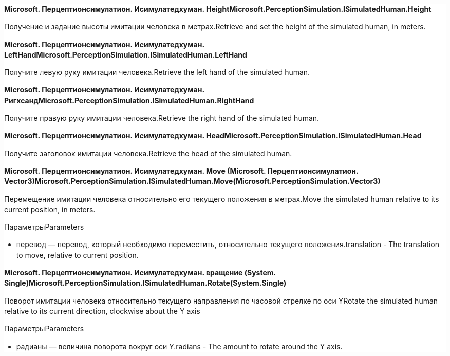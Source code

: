 <span data-ttu-id="c6cef-391">**Microsoft. Перцептионсимулатион. Исимулатедхуман. Height**</span><span class="sxs-lookup"><span data-stu-id="c6cef-391">**Microsoft.PerceptionSimulation.ISimulatedHuman.Height**</span></span>

<span data-ttu-id="c6cef-392">Получение и задание высоты имитации человека в метрах.</span><span class="sxs-lookup"><span data-stu-id="c6cef-392">Retrieve and set the height of the simulated human, in meters.</span></span>

<span data-ttu-id="c6cef-393">**Microsoft. Перцептионсимулатион. Исимулатедхуман. LeftHand**</span><span class="sxs-lookup"><span data-stu-id="c6cef-393">**Microsoft.PerceptionSimulation.ISimulatedHuman.LeftHand**</span></span>

<span data-ttu-id="c6cef-394">Получите левую руку имитации человека.</span><span class="sxs-lookup"><span data-stu-id="c6cef-394">Retrieve the left hand of the simulated human.</span></span>

<span data-ttu-id="c6cef-395">**Microsoft. Перцептионсимулатион. Исимулатедхуман. Ригхсанд**</span><span class="sxs-lookup"><span data-stu-id="c6cef-395">**Microsoft.PerceptionSimulation.ISimulatedHuman.RightHand**</span></span>

<span data-ttu-id="c6cef-396">Получите правую руку имитации человека.</span><span class="sxs-lookup"><span data-stu-id="c6cef-396">Retrieve the right hand of the simulated human.</span></span>

<span data-ttu-id="c6cef-397">**Microsoft. Перцептионсимулатион. Исимулатедхуман. Head**</span><span class="sxs-lookup"><span data-stu-id="c6cef-397">**Microsoft.PerceptionSimulation.ISimulatedHuman.Head**</span></span>

<span data-ttu-id="c6cef-398">Получите заголовок имитации человека.</span><span class="sxs-lookup"><span data-stu-id="c6cef-398">Retrieve the head of the simulated human.</span></span>

<span data-ttu-id="c6cef-399">**Microsoft. Перцептионсимулатион. Исимулатедхуман. Move (Microsoft. Перцептионсимулатион. Vector3)**</span><span class="sxs-lookup"><span data-stu-id="c6cef-399">**Microsoft.PerceptionSimulation.ISimulatedHuman.Move(Microsoft.PerceptionSimulation.Vector3)**</span></span>

<span data-ttu-id="c6cef-400">Перемещение имитации человека относительно его текущего положения в метрах.</span><span class="sxs-lookup"><span data-stu-id="c6cef-400">Move the simulated human relative to its current position, in meters.</span></span>

<span data-ttu-id="c6cef-401">Параметры</span><span class="sxs-lookup"><span data-stu-id="c6cef-401">Parameters</span></span>
* <span data-ttu-id="c6cef-402">перевод — перевод, который необходимо переместить, относительно текущего положения.</span><span class="sxs-lookup"><span data-stu-id="c6cef-402">translation - The translation to move, relative to current position.</span></span>

<span data-ttu-id="c6cef-403">**Microsoft. Перцептионсимулатион. Исимулатедхуман. вращение (System. Single)**</span><span class="sxs-lookup"><span data-stu-id="c6cef-403">**Microsoft.PerceptionSimulation.ISimulatedHuman.Rotate(System.Single)**</span></span>

<span data-ttu-id="c6cef-404">Поворот имитации человека относительно текущего направления по часовой стрелке по оси Y</span><span class="sxs-lookup"><span data-stu-id="c6cef-404">Rotate the simulated human relative to its current direction, clockwise about the Y axis</span></span>

<span data-ttu-id="c6cef-405">Параметры</span><span class="sxs-lookup"><span data-stu-id="c6cef-405">Parameters</span></span>
* <span data-ttu-id="c6cef-406">радианы — величина поворота вокруг оси Y.</span><span class="sxs-lookup"><span data-stu-id="c6cef-406">radians - The amount to rotate around the Y axis.</span></span>
